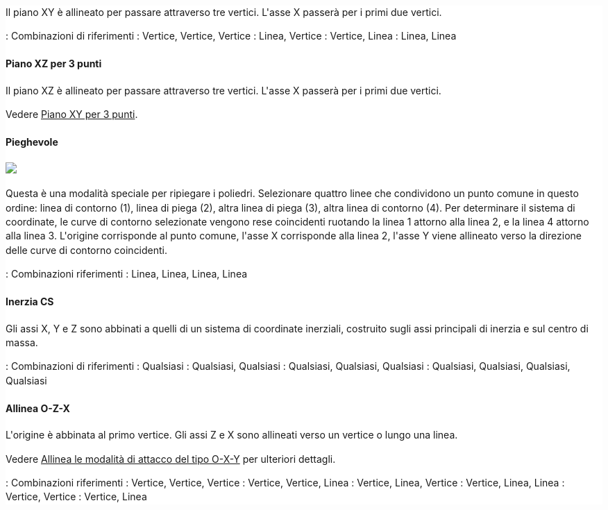 Il piano XY è allineato per passare attraverso tre vertici. L'asse X passerà per i primi due vertici.

:   Combinazioni di riferimenti
:   Vertice, Vertice, Vertice
:   Linea, Vertice
:   Vertice, Linea
:   Linea, Linea

#### Piano XZ per 3 punti

Il piano XZ è allineato per passare attraverso tre vertici. L'asse X passerà per i primi due vertici.

Vedere [Piano XY per 3 punti](#Piano_XY_per_3_punti).

#### Pieghevole

![](/images/Attacher_mode_Folding.png)

Questa è una modalità speciale per ripiegare i poliedri. Selezionare quattro linee che condividono un punto comune in questo ordine: linea di contorno (1), linea di piega (2), altra linea di piega (3), altra linea di contorno (4). Per determinare il sistema di coordinate, le curve di contorno selezionate vengono rese coincidenti ruotando la linea 1 attorno alla linea 2, e la linea 4 attorno alla linea 3. L'origine corrisponde al punto comune, l'asse X corrisponde alla linea 2, l'asse Y viene allineato verso la direzione delle curve di contorno coincidenti.

:   Combinazioni riferimenti
:   Linea, Linea, Linea, Linea

#### Inerzia CS

Gli assi X, Y e Z sono abbinati a quelli di un sistema di coordinate inerziali, costruito sugli assi principali di inerzia e sul centro di massa.

:   Combinazioni di riferimenti
:   Qualsiasi
:   Qualsiasi, Qualsiasi
:   Qualsiasi, Qualsiasi, Qualsiasi
:   Qualsiasi, Qualsiasi, Qualsiasi, Qualsiasi

#### Allinea O-Z-X

L'origine è abbinata al primo vertice. Gli assi Z e X sono allineati verso un vertice o lungo una linea.

Vedere [Allinea le modalità di attacco del tipo O-X-Y](/O-X-Y_Type_Attachment_Modes/it "O-X-Y Type Attachment Modes/it") per ulteriori dettagli.

:   Combinazioni riferimenti
:   Vertice, Vertice, Vertice
:   Vertice, Vertice, Linea
:   Vertice, Linea, Vertice
:   Vertice, Linea, Linea
:   Vertice, Vertice
:   Vertice, Linea
